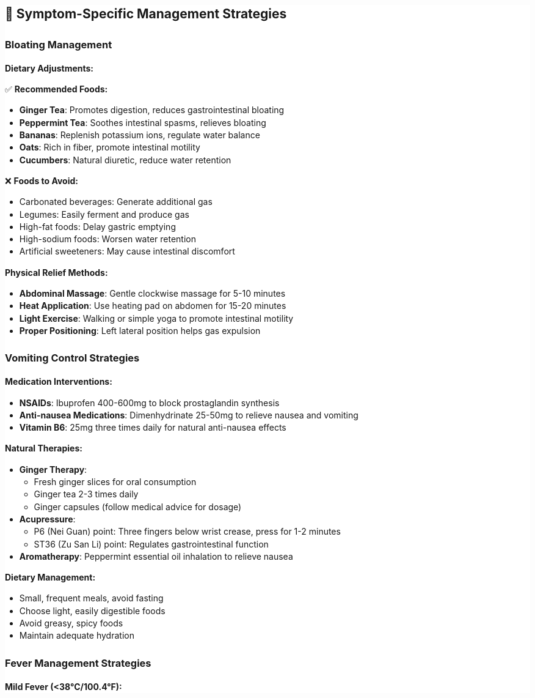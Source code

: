 ## 🎯 Symptom-Specific Management Strategies

### Bloating Management

**Dietary Adjustments:**

✅ **Recommended Foods:**
- **Ginger Tea**: Promotes digestion, reduces gastrointestinal bloating
- **Peppermint Tea**: Soothes intestinal spasms, relieves bloating
- **Bananas**: Replenish potassium ions, regulate water balance
- **Oats**: Rich in fiber, promote intestinal motility
- **Cucumbers**: Natural diuretic, reduce water retention

❌ **Foods to Avoid:**
- Carbonated beverages: Generate additional gas
- Legumes: Easily ferment and produce gas
- High-fat foods: Delay gastric emptying
- High-sodium foods: Worsen water retention
- Artificial sweeteners: May cause intestinal discomfort

**Physical Relief Methods:**
- **Abdominal Massage**: Gentle clockwise massage for 5-10 minutes
- **Heat Application**: Use heating pad on abdomen for 15-20 minutes
- **Light Exercise**: Walking or simple yoga to promote intestinal motility
- **Proper Positioning**: Left lateral position helps gas expulsion

### Vomiting Control Strategies

**Medication Interventions:**
- **NSAIDs**: Ibuprofen 400-600mg to block prostaglandin synthesis
- **Anti-nausea Medications**: Dimenhydrinate 25-50mg to relieve nausea and vomiting
- **Vitamin B6**: 25mg three times daily for natural anti-nausea effects

**Natural Therapies:**
- **Ginger Therapy**:
  - Fresh ginger slices for oral consumption
  - Ginger tea 2-3 times daily
  - Ginger capsules (follow medical advice for dosage)
- **Acupressure**:
  - P6 (Nei Guan) point: Three fingers below wrist crease, press for 1-2 minutes
  - ST36 (Zu San Li) point: Regulates gastrointestinal function
- **Aromatherapy**: Peppermint essential oil inhalation to relieve nausea

**Dietary Management:**
- Small, frequent meals, avoid fasting
- Choose light, easily digestible foods
- Avoid greasy, spicy foods
- Maintain adequate hydration

### Fever Management Strategies

**Mild Fever (<38°C/100.4°F):**

